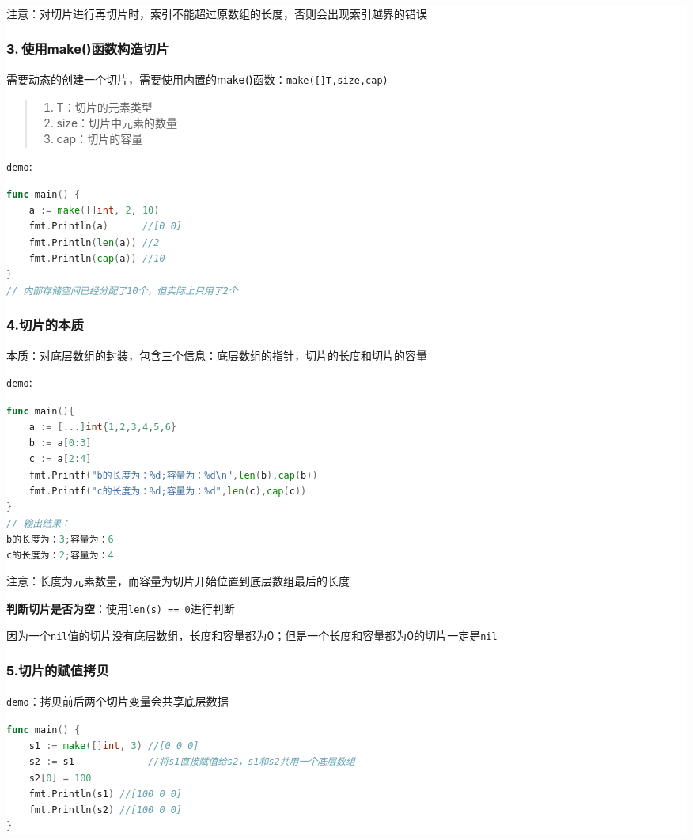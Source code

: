 注意：对切片进行再切片时，索引不能超过原数组的长度，否则会出现索引越界的错误

### 3. 使用make()函数构造切片

需要动态的创建一个切片，需要使用内置的make()函数：`make([]T,size,cap)`

> 1. T：切片的元素类型
> 2. size：切片中元素的数量
> 3. cap：切片的容量

`demo`:

```go
func main() {
	a := make([]int, 2, 10)
	fmt.Println(a)      //[0 0]
	fmt.Println(len(a)) //2
	fmt.Println(cap(a)) //10
}
// 内部存储空间已经分配了10个，但实际上只用了2个
```

### 4.切片的本质

本质：对底层数组的封装，包含三个信息：底层数组的指针，切片的长度和切片的容量

`demo`:

```go
func main(){
    a := [...]int{1,2,3,4,5,6}
	b := a[0:3]
	c := a[2:4]
	fmt.Printf("b的长度为：%d;容量为：%d\n",len(b),cap(b))
	fmt.Printf("c的长度为：%d;容量为：%d",len(c),cap(c))
}
// 输出结果：
b的长度为：3;容量为：6
c的长度为：2;容量为：4
```

注意：长度为元素数量，而容量为切片开始位置到底层数组最后的长度

**判断切片是否为空**：使用`len(s) == 0`进行判断

因为一个`nil`值的切片没有底层数组，长度和容量都为0；但是一个长度和容量都为0的切片一定是`nil`



### 5.切片的赋值拷贝

`demo`：拷贝前后两个切片变量会共享底层数据

```go
func main() {
	s1 := make([]int, 3) //[0 0 0]
	s2 := s1             //将s1直接赋值给s2，s1和s2共用一个底层数组
	s2[0] = 100
	fmt.Println(s1) //[100 0 0]
	fmt.Println(s2) //[100 0 0]
}
```
